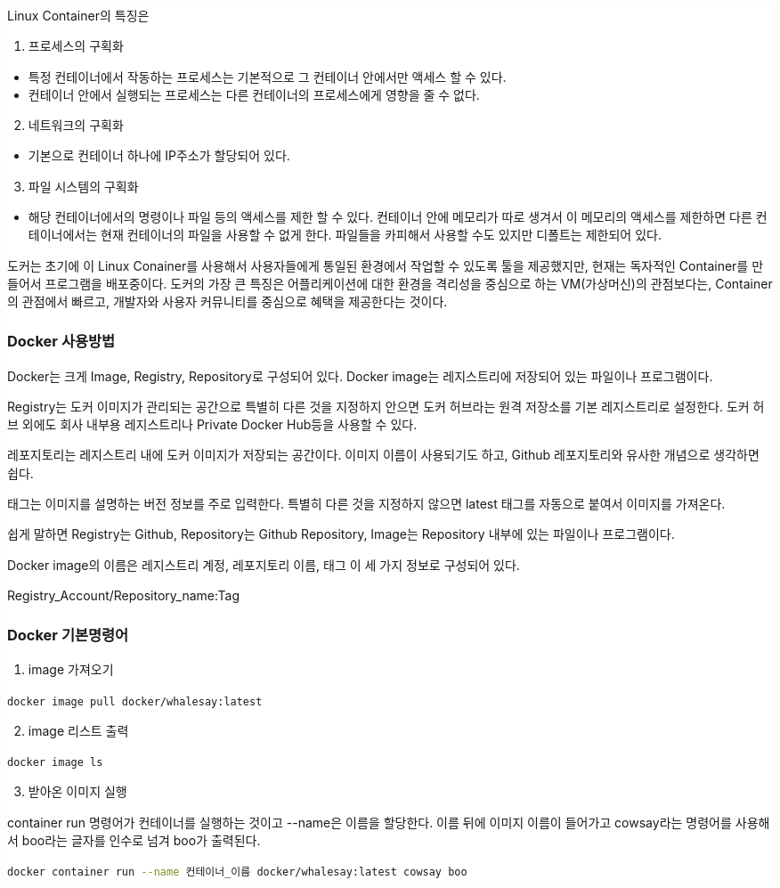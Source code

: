 Linux Container의 특징은

1) 프로세스의 구획화

- 특정 컨테이너에서 작동하는 프로세스는 기본적으로 그 컨테이너 안에서만 액세스 할 수 있다.
- 컨테이너 안에서 실행되는 프로세스는 다른 컨테이너의 프로세스에게 영향을 줄 수 없다.

2) 네트워크의 구획화

- 기본으로 컨테이너 하나에 IP주소가 할당되어 있다.

3) 파일 시스템의 구획화

- 해당 컨테이너에서의 명령이나 파일 등의 액세스를 제한 할 수 있다. 컨테이너 안에 메모리가 따로 생겨서 이 메모리의 액세스를 제한하면 다른 컨테이너에서는 현재 컨테이너의
파일을 사용할 수 없게 한다. 파일들을 카피해서 사용할 수도 있지만 디폴트는 제한되어 있다.

도커는 초기에 이 Linux Conainer를 사용해서 사용자들에게 통일된 환경에서 작업할 수 있도록 툴을 제공했지만, 현재는 독자적인
Container를 만들어서 프로그램을 배포중이다. 도커의 가장 큰 특징은 어플리케이션에 대한 환경을 격리성을 중심으로 하는 VM(가상머신)의 관점보다는, Container의 관점에서 빠르고, 개발자와 사용자
커뮤니티를 중심으로 혜택을 제공한다는 것이다.

### Docker 사용방법
Docker는 크게 Image, Registry, Repository로 구성되어 있다. Docker image는 레지스트리에 저장되어 있는 파일이나 프로그램이다. 

Registry는 도커 이미지가 관리되는 공간으로 특별히 다른 것을 지정하지 안으면 도커 허브라는 원격 저장소를 기본 레지스트리로 설정한다. 도커 허브 외에도 회사 내부용 레지스트리나
Private Docker Hub등을 사용할 수 있다.

레포지토리는 레지스트리 내에 도커 이미지가 저장되는 공간이다. 이미지 이름이 사용되기도 하고, Github 레포지토리와 유사한 개념으로 생각하면 쉽다.

태그는 이미지를 설명하는 버전 정보를 주로 입력한다. 특별히 다른 것을 지정하지 않으면 latest 태그를 자동으로 붙여서 이미지를 가져온다.

쉽게 말하면 Registry는 Github, Repository는 Github Repository, Image는 Repository 내부에 있는 파일이나 프로그램이다.

Docker image의 이름은 레지스트리 계정, 레포지토리 이름, 태그 이 세 가지 정보로 구성되어 있다.

Registry_Account/Repository_name:Tag

### Docker 기본명령어

1) image 가져오기

```bash
docker image pull docker/whalesay:latest
```

2) image 리스트 출력

```bash
docker image ls
```

3) 받아온 이미지 실행

container run 명령어가 컨테이너를 실행하는 것이고 --name은 이름을 할당한다. 이름 뒤에 이미지 이름이 들어가고 cowsay라는 명령어를 사용해서 boo라는 글자를 인수로 넘겨
boo가 출력된다.

```bash
docker container run --name 컨테이너_이름 docker/whalesay:latest cowsay boo
```
